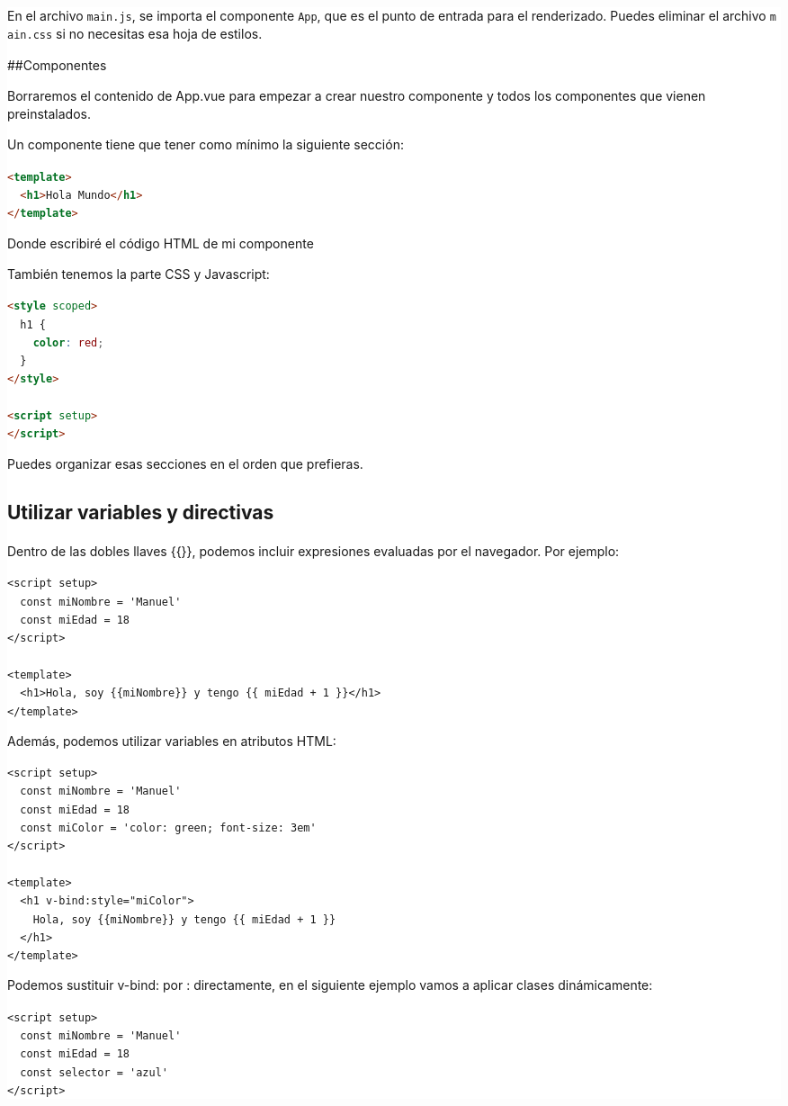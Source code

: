 En el archivo `main.js`, se importa el componente `App`, que es el punto de entrada para el renderizado. Puedes eliminar el archivo `main.css` si no necesitas esa hoja de estilos.

##Componentes

Borraremos el contenido de App.vue para empezar a crear nuestro componente y todos los componentes que vienen preinstalados.

Un componente tiene que tener como mínimo la siguiente sección:
```html
<template>
  <h1>Hola Mundo</h1>
</template>
```
Donde escribiré el código HTML de mi componente

También tenemos la parte CSS y Javascript:
```html
<style scoped>
  h1 {
    color: red;
  }
</style>

<script setup>
</script>
```
Puedes organizar esas secciones en el orden que prefieras.

## Utilizar variables y directivas

Dentro de las dobles llaves {{}}, podemos incluir expresiones evaluadas por el navegador. Por ejemplo:
```vue
<script setup>
  const miNombre = 'Manuel'
  const miEdad = 18
</script>

<template>
  <h1>Hola, soy {{miNombre}} y tengo {{ miEdad + 1 }}</h1>
</template>
```

Además, podemos utilizar variables en atributos HTML:
```vue
<script setup>
  const miNombre = 'Manuel'
  const miEdad = 18
  const miColor = 'color: green; font-size: 3em'
</script>

<template>
  <h1 v-bind:style="miColor">
    Hola, soy {{miNombre}} y tengo {{ miEdad + 1 }}
  </h1>
</template>
```
Podemos sustituir v-bind: por : directamente, en el siguiente ejemplo vamos a aplicar clases dinámicamente:
```vue
<script setup>
  const miNombre = 'Manuel'
  const miEdad = 18
  const selector = 'azul'
</script>

```
